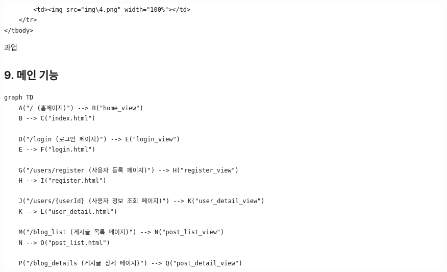             <td><img src="img\4.png" width="100%"></td>
        </tr>
    </tbody>
</table>

과업
## 9. 메인 기능

```mermaid
graph TD
    A("/ (홈페이지)") --> B("home_view")
    B --> C("index.html")

    D("/login (로그인 페이지)") --> E("login_view")
    E --> F("login.html")

    G("/users/register (사용자 등록 페이지)") --> H("register_view")
    H --> I("register.html")

    J("/users/{userId} (사용자 정보 조회 페이지)") --> K("user_detail_view")
    K --> L("user_detail.html")

    M("/blog_list (게시글 목록 페이지)") --> N("post_list_view")
    N --> O("post_list.html")

    P("/blog_details (게시글 상세 페이지)") --> Q("post_detail_view")
```